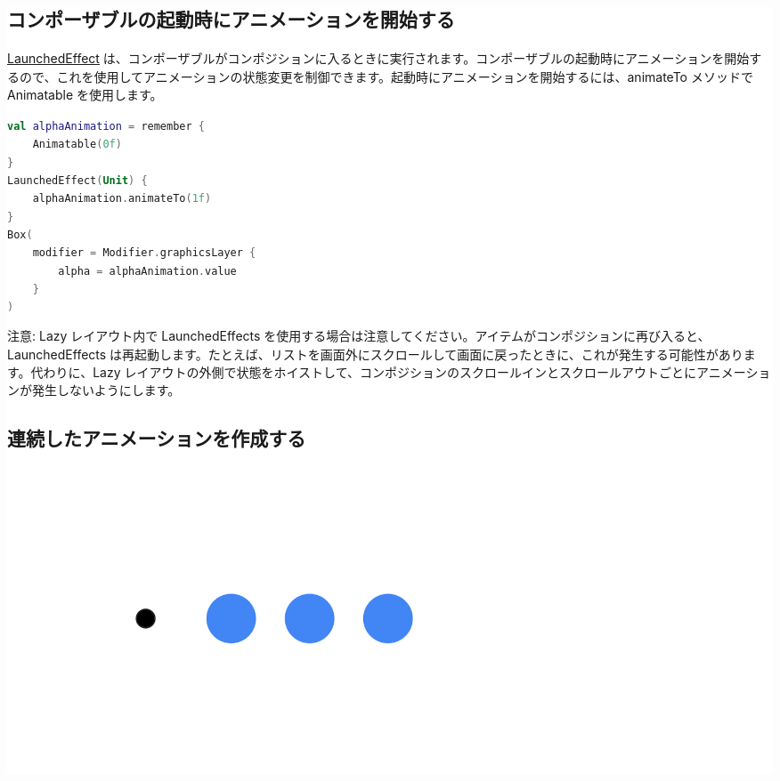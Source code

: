 
## コンポーザブルの起動時にアニメーションを開始する

[LaunchedEffect](https://developer.android.com/develop/ui/compose/side-effects?_gl=1*1pkiatm*_up*MQ..*_ga*MTQ1NzI0ODE0NC4xNzI2NzI4Nzk2*_ga_6HH9YJMN9M*MTcyNzA1ODYzMS43LjAuMTcyNzA1ODYzMS4wLjAuNDcwOTk5NDY.#launchedeffect) は、コンポーザブルがコンポジションに入るときに実行されます。コンポーザブルの起動時にアニメーションを開始するので、これを使用してアニメーションの状態変更を制御できます。起動時にアニメーションを開始するには、animateTo メソッドで Animatable を使用します。

```kotlin
val alphaAnimation = remember {
    Animatable(0f)
}
LaunchedEffect(Unit) {
    alphaAnimation.animateTo(1f)
}
Box(
    modifier = Modifier.graphicsLayer {
        alpha = alphaAnimation.value
    }
)
```

注意: Lazy レイアウト内で LaunchedEffects を使用する場合は注意してください。アイテムがコンポジションに再び入ると、LaunchedEffects は再起動します。たとえば、リストを画面外にスクロールして画面に戻ったときに、これが発生する可能性があります。代わりに、Lazy レイアウトの外側で状態をホイストして、コンポジションのスクロールインとスクロールアウトごとにアニメーションが発生しないようにします。


## 連続したアニメーションを作成する

<img src="./画像/連続したアニメーションのイメージ.gif" width="600">
